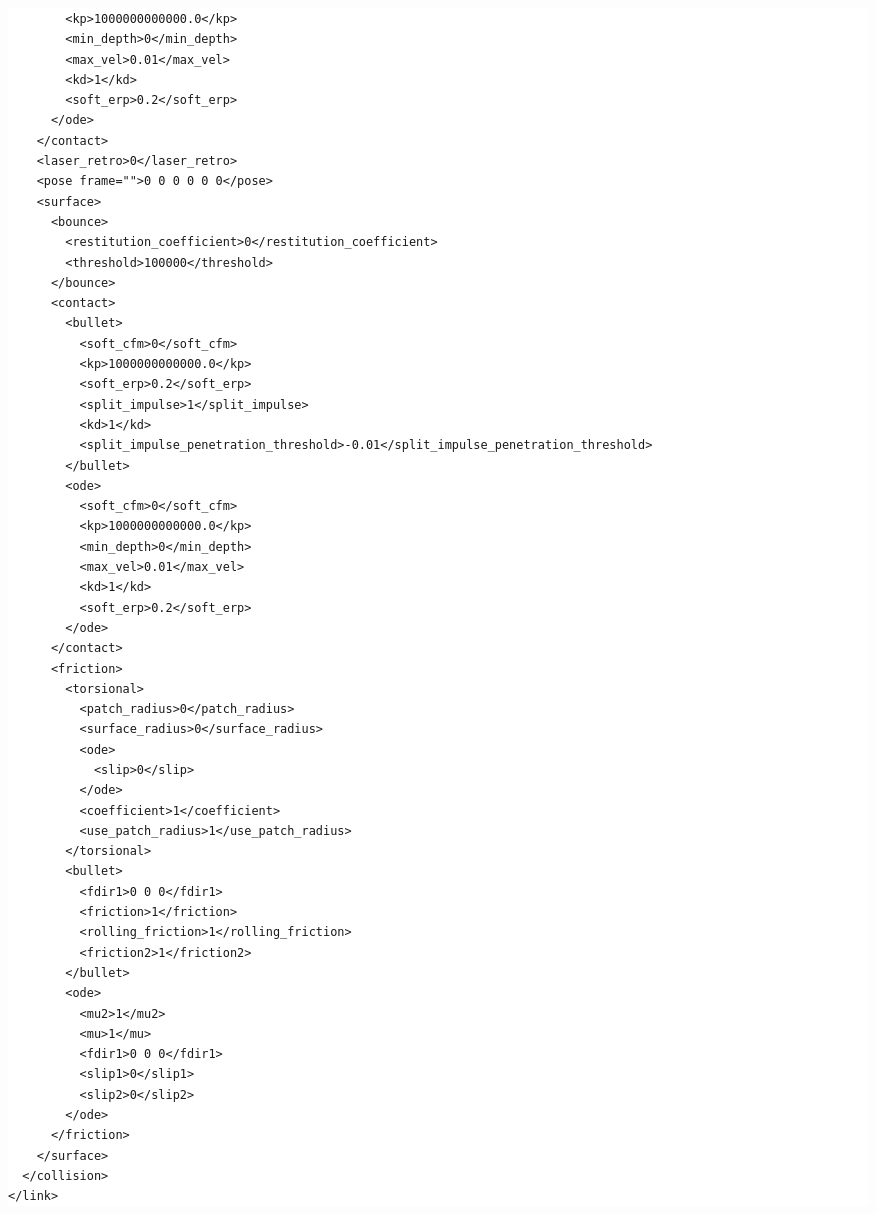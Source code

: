             <kp>1000000000000.0</kp>
            <min_depth>0</min_depth>
            <max_vel>0.01</max_vel>
            <kd>1</kd>
            <soft_erp>0.2</soft_erp>
          </ode>
        </contact>
        <laser_retro>0</laser_retro>
        <pose frame="">0 0 0 0 0 0</pose>
        <surface>
          <bounce>
            <restitution_coefficient>0</restitution_coefficient>
            <threshold>100000</threshold>
          </bounce>
          <contact>
            <bullet>
              <soft_cfm>0</soft_cfm>
              <kp>1000000000000.0</kp>
              <soft_erp>0.2</soft_erp>
              <split_impulse>1</split_impulse>
              <kd>1</kd>
              <split_impulse_penetration_threshold>-0.01</split_impulse_penetration_threshold>
            </bullet>
            <ode>
              <soft_cfm>0</soft_cfm>
              <kp>1000000000000.0</kp>
              <min_depth>0</min_depth>
              <max_vel>0.01</max_vel>
              <kd>1</kd>
              <soft_erp>0.2</soft_erp>
            </ode>
          </contact>
          <friction>
            <torsional>
              <patch_radius>0</patch_radius>
              <surface_radius>0</surface_radius>
              <ode>
                <slip>0</slip>
              </ode>
              <coefficient>1</coefficient>
              <use_patch_radius>1</use_patch_radius>
            </torsional>
            <bullet>
              <fdir1>0 0 0</fdir1>
              <friction>1</friction>
              <rolling_friction>1</rolling_friction>
              <friction2>1</friction2>
            </bullet>
            <ode>
              <mu2>1</mu2>
              <mu>1</mu>
              <fdir1>0 0 0</fdir1>
              <slip1>0</slip1>
              <slip2>0</slip2>
            </ode>
          </friction>
        </surface>
      </collision>
    </link>
    